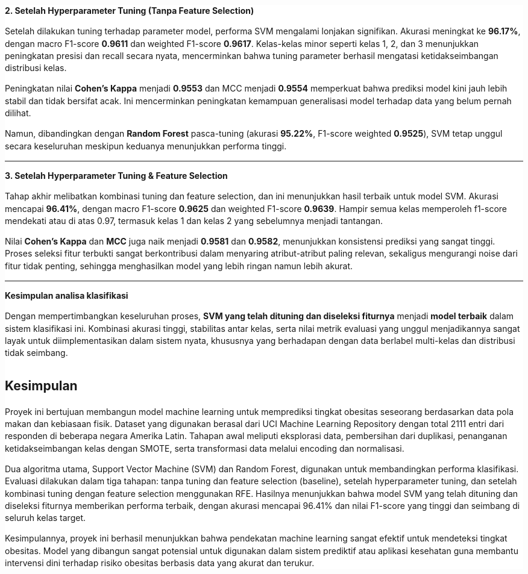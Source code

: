 **2. Setelah Hyperparameter Tuning (Tanpa Feature Selection)**

Setelah dilakukan tuning terhadap parameter model, performa SVM mengalami lonjakan signifikan. Akurasi meningkat ke **96.17%**, dengan macro F1-score **0.9611** dan weighted F1-score **0.9617**. Kelas-kelas minor seperti kelas 1, 2, dan 3 menunjukkan peningkatan presisi dan recall secara nyata, mencerminkan bahwa tuning parameter berhasil mengatasi ketidakseimbangan distribusi kelas.

Peningkatan nilai **Cohen’s Kappa** menjadi **0.9553** dan MCC menjadi **0.9554** memperkuat bahwa prediksi model kini jauh lebih stabil dan tidak bersifat acak. Ini mencerminkan peningkatan kemampuan generalisasi model terhadap data yang belum pernah dilihat.

Namun, dibandingkan dengan **Random Forest** pasca-tuning (akurasi **95.22%**, F1-score weighted **0.9525**), SVM tetap unggul secara keseluruhan meskipun keduanya menunjukkan performa tinggi.

---

**3. Setelah Hyperparameter Tuning & Feature Selection**

Tahap akhir melibatkan kombinasi tuning dan feature selection, dan ini menunjukkan hasil terbaik untuk model SVM. Akurasi mencapai **96.41%**, dengan macro F1-score **0.9625** dan weighted F1-score **0.9639**. Hampir semua kelas memperoleh f1-score mendekati atau di atas 0.97, termasuk kelas 1 dan kelas 2 yang sebelumnya menjadi tantangan.

Nilai **Cohen’s Kappa** dan **MCC** juga naik menjadi **0.9581** dan **0.9582**, menunjukkan konsistensi prediksi yang sangat tinggi. Proses seleksi fitur terbukti sangat berkontribusi dalam menyaring atribut-atribut paling relevan, sekaligus mengurangi noise dari fitur tidak penting, sehingga menghasilkan model yang lebih ringan namun lebih akurat.

---

**Kesimpulan analisa klasifikasi**

Dengan mempertimbangkan keseluruhan proses, **SVM yang telah dituning dan diseleksi fiturnya** menjadi **model terbaik** dalam sistem klasifikasi ini. Kombinasi akurasi tinggi, stabilitas antar kelas, serta nilai metrik evaluasi yang unggul menjadikannya sangat layak untuk diimplementasikan dalam sistem nyata, khususnya yang berhadapan dengan data berlabel multi-kelas dan distribusi tidak seimbang.


## Kesimpulan

Proyek ini bertujuan membangun model machine learning untuk memprediksi tingkat obesitas seseorang berdasarkan data pola makan dan kebiasaan fisik. Dataset yang digunakan berasal dari UCI Machine Learning Repository dengan total 2111 entri dari responden di beberapa negara Amerika Latin. Tahapan awal meliputi eksplorasi data, pembersihan dari duplikasi, penanganan ketidakseimbangan kelas dengan SMOTE, serta transformasi data melalui encoding dan normalisasi.

Dua algoritma utama, Support Vector Machine (SVM) dan Random Forest, digunakan untuk membandingkan performa klasifikasi. Evaluasi dilakukan dalam tiga tahapan: tanpa tuning dan feature selection (baseline), setelah hyperparameter tuning, dan setelah kombinasi tuning dengan feature selection menggunakan RFE. Hasilnya menunjukkan bahwa model SVM yang telah dituning dan diseleksi fiturnya memberikan performa terbaik, dengan akurasi mencapai 96.41% dan nilai F1-score yang tinggi dan seimbang di seluruh kelas target.

Kesimpulannya, proyek ini berhasil menunjukkan bahwa pendekatan machine learning sangat efektif untuk mendeteksi tingkat obesitas. Model yang dibangun sangat potensial untuk digunakan dalam sistem prediktif atau aplikasi kesehatan guna membantu intervensi dini terhadap risiko obesitas berbasis data yang akurat dan terukur.
